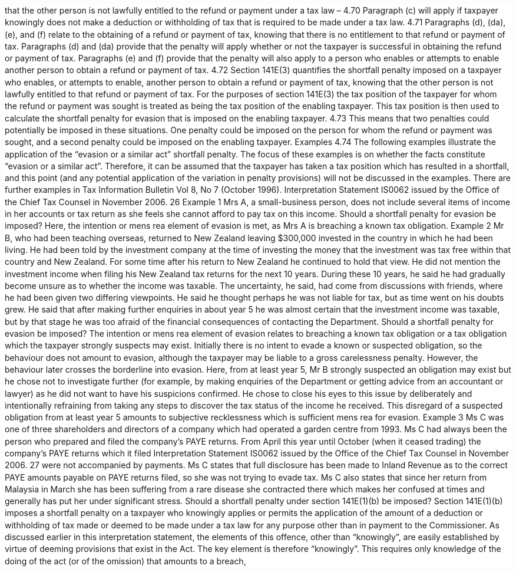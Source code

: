 that the other person is not lawfully entitled to the refund or payment under a tax law – 4.70 Paragraph (c) will apply if taxpayer knowingly does not make a deduction or withholding of tax that is required to be made under a tax law. 4.71 Paragraphs (d), (da), (e), and (f) relate to the obtaining of a refund or payment of tax, knowing that there is no entitlement to that refund or payment of tax. Paragraphs (d) and (da) provide that the penalty will apply whether or not the taxpayer is successful in obtaining the refund or payment of tax. Paragraphs (e) and (f) provide that the penalty will also apply to a person who enables or attempts to enable another person to obtain a refund or payment of tax. 4.72 Section 141E(3) quantifies the shortfall penalty imposed on a taxpayer who enables, or attempts to enable, another person to obtain a refund or payment of tax, knowing that the other person is not lawfully entitled to that refund or payment of tax. For the purposes of section 141E(3) the tax position of the taxpayer for whom the refund or payment was sought is treated as being the tax position of the enabling taxpayer. This tax position is then used to calculate the shortfall penalty for evasion that is imposed on the enabling taxpayer. 4.73 This means that two penalties could potentially be imposed in these situations. One penalty could be imposed on the person for whom the refund or payment was sought, and a second penalty could be imposed on the enabling taxpayer. Examples 4.74 The following examples illustrate the application of the “evasion or a similar act” shortfall penalty. The focus of these examples is on whether the facts constitute “evasion or a similar act”. Therefore, it can be assumed that the taxpayer has taken a tax position which has resulted in a shortfall, and this point (and any potential application of the variation in penalty provisions) will not be discussed in the examples. There are further examples in Tax Information Bulletin Vol 8, No 7 (October 1996). Interpretation Statement IS0062 issued by the Office of the Chief Tax Counsel in November 2006. 26 Example 1 Mrs A, a small-business person, does not include several items of income in her accounts or tax return as she feels she cannot afford to pay tax on this income. Should a shortfall penalty for evasion be imposed? Here, the intention or mens rea element of evasion is met, as Mrs A is breaching a known tax obligation. Example 2 Mr B, who had been teaching overseas, returned to New Zealand leaving $300,000 invested in the country in which he had been living. He had been told by the investment company at the time of investing the money that the investment was tax free within that country and New Zealand. For some time after his return to New Zealand he continued to hold that view. He did not mention the investment income when filing his New Zealand tax returns for the next 10 years. During these 10 years, he said he had gradually become unsure as to whether the income was taxable. The uncertainty, he said, had come from discussions with friends, where he had been given two differing viewpoints. He said he thought perhaps he was not liable for tax, but as time went on his doubts grew. He said that after making further enquiries in about year 5 he was almost certain that the investment income was taxable, but by that stage he was too afraid of the financial consequences of contacting the Department. Should a shortfall penalty for evasion be imposed? The intention or mens rea element of evasion relates to breaching a known tax obligation or a tax obligation which the taxpayer strongly suspects may exist. Initially there is no intent to evade a known or suspected obligation, so the behaviour does not amount to evasion, although the taxpayer may be liable to a gross carelessness penalty. However, the behaviour later crosses the borderline into evasion. Here, from at least year 5, Mr B strongly suspected an obligation may exist but he chose not to investigate further (for example, by making enquiries of the Department or getting advice from an accountant or lawyer) as he did not want to have his suspicions confirmed. He chose to close his eyes to this issue by deliberately and intentionally refraining from taking any steps to discover the tax status of the income he received. This disregard of a suspected obligation from at least year 5 amounts to subjective recklessness which is sufficient mens rea for evasion. Example 3 Ms C was one of three shareholders and directors of a company which had operated a garden centre from 1993. Ms C had always been the person who prepared and filed the company’s PAYE returns. From April this year until October (when it ceased trading) the company’s PAYE returns which it filed Interpretation Statement IS0062 issued by the Office of the Chief Tax Counsel in November 2006. 27 were not accompanied by payments. Ms C states that full disclosure has been made to Inland Revenue as to the correct PAYE amounts payable on PAYE returns filed, so she was not trying to evade tax. Ms C also states that since her return from Malaysia in March she has been suffering from a rare disease she contracted there which makes her confused at times and generally has put her under significant stress. Should a shortfall penalty under section 141E(1)(b) be imposed? Section 141E(1)(b) imposes a shortfall penalty on a taxpayer who knowingly applies or permits the application of the amount of a deduction or withholding of tax made or deemed to be made under a tax law for any purpose other than in payment to the Commissioner. As discussed earlier in this interpretation statement, the elements of this offence, other than “knowingly”, are easily established by virtue of deeming provisions that exist in the Act. The key element is therefore “knowingly”. This requires only knowledge of the doing of the act (or of the omission) that amounts to a breach,